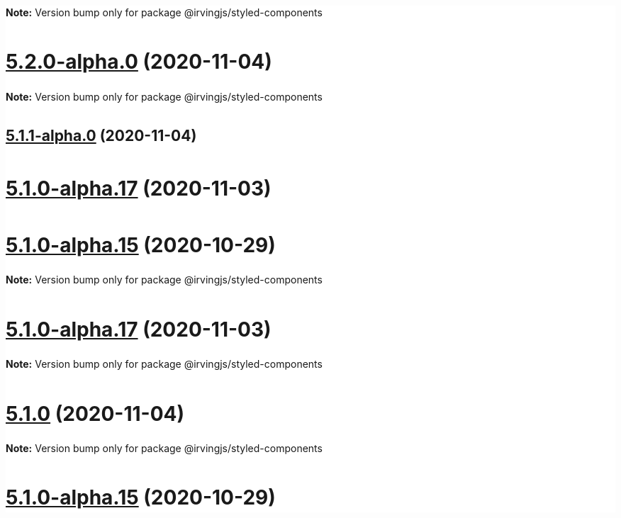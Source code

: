 **Note:** Version bump only for package @irvingjs/styled-components





# [5.2.0-alpha.0](https://github.com/alleyinteractive/irving/packages/styled-components/compare/v5.1.1-alpha.0...v5.2.0-alpha.0) (2020-11-04)

**Note:** Version bump only for package @irvingjs/styled-components





## [5.1.1-alpha.0](https://github.com/alleyinteractive/irving/packages/styled-components/compare/v5.1.0...v5.1.1-alpha.0) (2020-11-04)



# [5.1.0-alpha.17](https://github.com/alleyinteractive/irving/packages/styled-components/compare/v5.1.0-alpha.16...v5.1.0-alpha.17) (2020-11-03)



# [5.1.0-alpha.15](https://github.com/alleyinteractive/irving/packages/styled-components/compare/v5.1.0-beta.0...v5.1.0-alpha.15) (2020-10-29)

**Note:** Version bump only for package @irvingjs/styled-components





# [5.1.0-alpha.17](https://github.com/alleyinteractive/irving/packages/styled-components/compare/v5.1.0-alpha.16...v5.1.0-alpha.17) (2020-11-03)

**Note:** Version bump only for package @irvingjs/styled-components

# [5.1.0](https://github.com/alleyinteractive/irving/packages/styled-components/compare/v5.1.0-rc.0...v5.1.0) (2020-11-04)

**Note:** Version bump only for package @irvingjs/styled-components





# [5.1.0-alpha.15](https://github.com/alleyinteractive/irving/packages/styled-components/compare/v5.1.0-alpha.14...v5.1.0-alpha.15) (2020-10-29)
